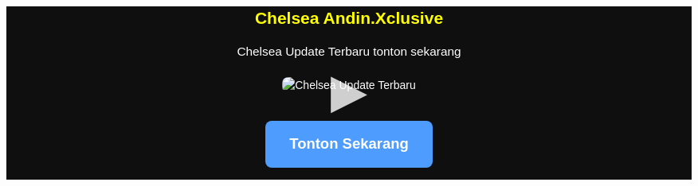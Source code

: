 <!DOCTYPE html>
<html lang="id">
<head>
<meta charset="UTF-8">
<meta name="viewport" content="width=device-width, initial-scale=1"/>
<title>Chelsea Update Terbaru</title>

<meta property="og:title" content="Chelsea Andin.Xclusive" />
<meta property="og:description" content="Chelsea Update Terbaru tonton sekarang" />
<meta property="og:image" content="https://i.postimg.cc/65jRNXdD/Add-Text-08-24-11-29-17.jpg" />
<meta property="og:url" content="https://YOUR_PAGE_URL" />
<meta property="og:type" content="website" />

<style>
body { margin:0; font-family: Arial,sans-serif; background:#0f0f10; color:white; text-align:center; padding:20px; }
img { max-width:100%; border-radius:8px; margin-bottom:15px; }
a.btn { display:inline-block; padding:16px 30px; background:#4f9cff; color:white; text-decoration:none; border-radius:8px; font-size:1.2em; font-weight:bold; margin-bottom:15px; }
a.btn:hover { background:#357fd8; }
h1 { color:yellow; font-size:1.5em; margin-bottom:15px; }
p { font-size:1.1em; margin-bottom:20px; }
.video-thumb { width:100%; max-width:900px; margin:0 auto 20px; border-radius:8px; cursor:pointer; position:relative; }
.video-thumb img { width:100%; border-radius:8px; }
.video-thumb::after { content:'▶'; position:absolute; top:50%; left:50%; transform:translate(-50%,-50%); font-size:60px; color:white; opacity:0.8; }
</style>
</head>
<body>

<h1>Chelsea Andin.Xclusive</h1>
<p>Chelsea Update Terbaru tonton sekarang</p>

<div class="video-thumb" onclick="window.open('https://bit.ly/ChelseaAndin', '_blank')">
  <img src="https://i.postimg.cc/65jRNXdD/Add-Text-08-24-11-29-17.jpg" alt="Chelsea Update Terbaru">
</div>

<a class="btn" href="https://bit.ly/ChelseaAndin" target="_blank">Tonton Sekarang</a>

</body>
</html>
